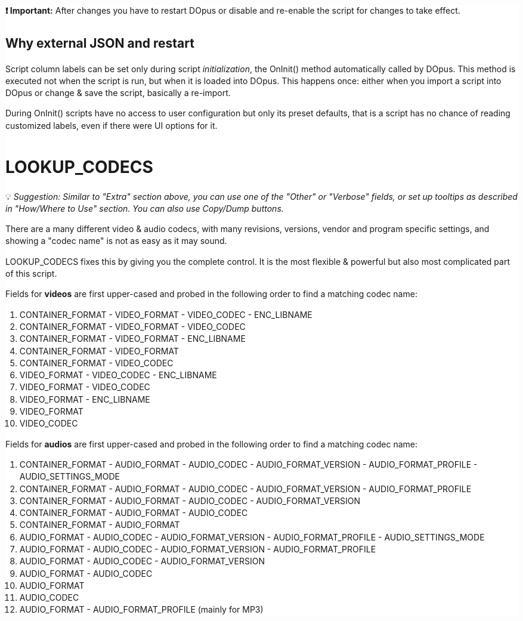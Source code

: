 **❗ Important:** After changes you have to restart DOpus or disable and re-enable the script for changes to take effect.

## Why external JSON and restart

Script column labels can be set only during script *initialization*, the OnInit() method automatically called by DOpus.
This method is executed not when the script is run, but when it is loaded into DOpus.
This happens once: either when you import a script into DOpus or change & save the script, basically a re-import.

During OnInit() scripts have no access to user configuration but only its preset defaults,
that is a script has no chance of reading customized labels, even if there were UI options for it.



# LOOKUP_CODECS

💡 *Suggestion:
Similar to "Extra" section above, you can use one of the "Other" or "Verbose" fields,
or set up tooltips as described in "How/Where to Use" section.
You can also use Copy/Dump buttons.*

There are a many different video & audio codecs, with many revisions, versions, vendor and program specific settings,
and showing a "codec name" is not as easy as it may sound.

LOOKUP_CODECS fixes this by giving you the complete control.
It is the most flexible & powerful but also most complicated part of this script.

Fields for **videos** are first upper-cased and probed in the following order to find a matching codec name:

1. CONTAINER_FORMAT - VIDEO_FORMAT - VIDEO_CODEC - ENC_LIBNAME
2. CONTAINER_FORMAT - VIDEO_FORMAT - VIDEO_CODEC
3. CONTAINER_FORMAT - VIDEO_FORMAT - ENC_LIBNAME
4. CONTAINER_FORMAT - VIDEO_FORMAT
5. CONTAINER_FORMAT - VIDEO_CODEC
6. VIDEO_FORMAT - VIDEO_CODEC - ENC_LIBNAME
7. VIDEO_FORMAT - VIDEO_CODEC
8. VIDEO_FORMAT - ENC_LIBNAME
9. VIDEO_FORMAT
10. VIDEO_CODEC

Fields for **audios** are first upper-cased and probed in the following order to find a matching codec name:

1. CONTAINER_FORMAT - AUDIO_FORMAT - AUDIO_CODEC - AUDIO_FORMAT_VERSION - AUDIO_FORMAT_PROFILE - AUDIO_SETTINGS_MODE
2. CONTAINER_FORMAT - AUDIO_FORMAT - AUDIO_CODEC - AUDIO_FORMAT_VERSION - AUDIO_FORMAT_PROFILE
3. CONTAINER_FORMAT - AUDIO_FORMAT - AUDIO_CODEC - AUDIO_FORMAT_VERSION
4. CONTAINER_FORMAT - AUDIO_FORMAT - AUDIO_CODEC
5. CONTAINER_FORMAT - AUDIO_FORMAT
6. AUDIO_FORMAT - AUDIO_CODEC - AUDIO_FORMAT_VERSION - AUDIO_FORMAT_PROFILE - AUDIO_SETTINGS_MODE
7. AUDIO_FORMAT - AUDIO_CODEC - AUDIO_FORMAT_VERSION - AUDIO_FORMAT_PROFILE
8. AUDIO_FORMAT - AUDIO_CODEC - AUDIO_FORMAT_VERSION
9. AUDIO_FORMAT - AUDIO_CODEC
10. AUDIO_FORMAT
11. AUDIO_CODEC
12. AUDIO_FORMAT - AUDIO_FORMAT_PROFILE  (mainly for MP3)
